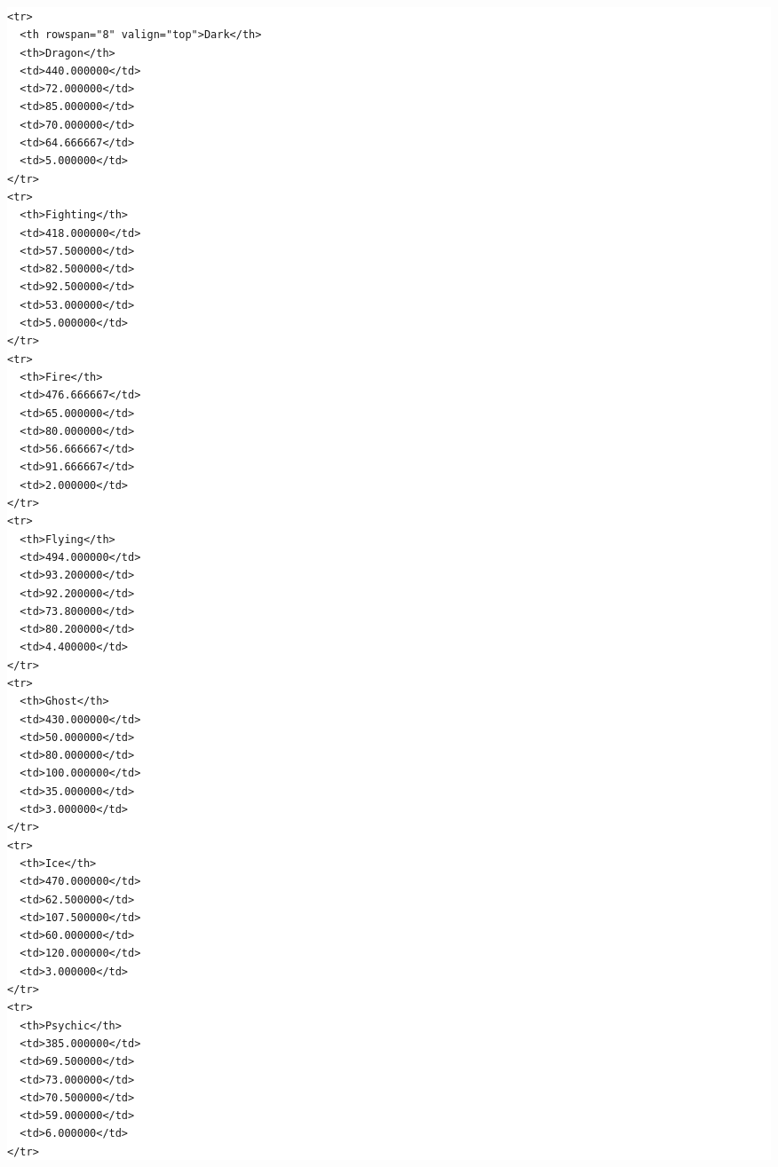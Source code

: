     <tr>
      <th rowspan="8" valign="top">Dark</th>
      <th>Dragon</th>
      <td>440.000000</td>
      <td>72.000000</td>
      <td>85.000000</td>
      <td>70.000000</td>
      <td>64.666667</td>
      <td>5.000000</td>
    </tr>
    <tr>
      <th>Fighting</th>
      <td>418.000000</td>
      <td>57.500000</td>
      <td>82.500000</td>
      <td>92.500000</td>
      <td>53.000000</td>
      <td>5.000000</td>
    </tr>
    <tr>
      <th>Fire</th>
      <td>476.666667</td>
      <td>65.000000</td>
      <td>80.000000</td>
      <td>56.666667</td>
      <td>91.666667</td>
      <td>2.000000</td>
    </tr>
    <tr>
      <th>Flying</th>
      <td>494.000000</td>
      <td>93.200000</td>
      <td>92.200000</td>
      <td>73.800000</td>
      <td>80.200000</td>
      <td>4.400000</td>
    </tr>
    <tr>
      <th>Ghost</th>
      <td>430.000000</td>
      <td>50.000000</td>
      <td>80.000000</td>
      <td>100.000000</td>
      <td>35.000000</td>
      <td>3.000000</td>
    </tr>
    <tr>
      <th>Ice</th>
      <td>470.000000</td>
      <td>62.500000</td>
      <td>107.500000</td>
      <td>60.000000</td>
      <td>120.000000</td>
      <td>3.000000</td>
    </tr>
    <tr>
      <th>Psychic</th>
      <td>385.000000</td>
      <td>69.500000</td>
      <td>73.000000</td>
      <td>70.500000</td>
      <td>59.000000</td>
      <td>6.000000</td>
    </tr>